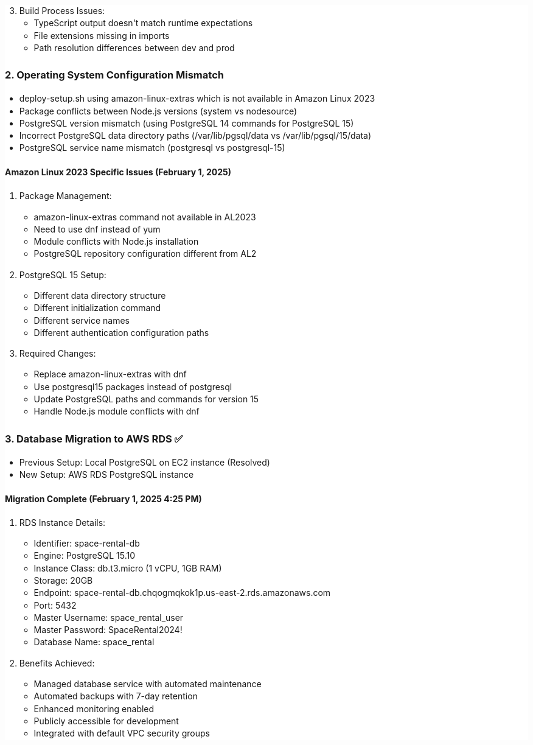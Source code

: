 3. Build Process Issues:
   - TypeScript output doesn't match runtime expectations
   - File extensions missing in imports
   - Path resolution differences between dev and prod

### 2. Operating System Configuration Mismatch
- deploy-setup.sh using amazon-linux-extras which is not available in Amazon Linux 2023
- Package conflicts between Node.js versions (system vs nodesource)
- PostgreSQL version mismatch (using PostgreSQL 14 commands for PostgreSQL 15)
- Incorrect PostgreSQL data directory paths (/var/lib/pgsql/data vs /var/lib/pgsql/15/data)
- PostgreSQL service name mismatch (postgresql vs postgresql-15)

#### Amazon Linux 2023 Specific Issues (February 1, 2025)
1. Package Management:
   - amazon-linux-extras command not available in AL2023
   - Need to use dnf instead of yum
   - Module conflicts with Node.js installation
   - PostgreSQL repository configuration different from AL2

2. PostgreSQL 15 Setup:
   - Different data directory structure
   - Different initialization command
   - Different service names
   - Different authentication configuration paths

3. Required Changes:
   - Replace amazon-linux-extras with dnf
   - Use postgresql15 packages instead of postgresql
   - Update PostgreSQL paths and commands for version 15
   - Handle Node.js module conflicts with dnf

### 3. Database Migration to AWS RDS ✅
- Previous Setup: Local PostgreSQL on EC2 instance (Resolved)
- New Setup: AWS RDS PostgreSQL instance

#### Migration Complete (February 1, 2025 4:25 PM)
1. RDS Instance Details:
   - Identifier: space-rental-db
   - Engine: PostgreSQL 15.10
   - Instance Class: db.t3.micro (1 vCPU, 1GB RAM)
   - Storage: 20GB
   - Endpoint: space-rental-db.chqogmqkok1p.us-east-2.rds.amazonaws.com
   - Port: 5432
   - Master Username: space_rental_user
   - Master Password: SpaceRental2024!
   - Database Name: space_rental

2. Benefits Achieved:
   - Managed database service with automated maintenance
   - Automated backups with 7-day retention
   - Enhanced monitoring enabled
   - Publicly accessible for development
   - Integrated with default VPC security groups
